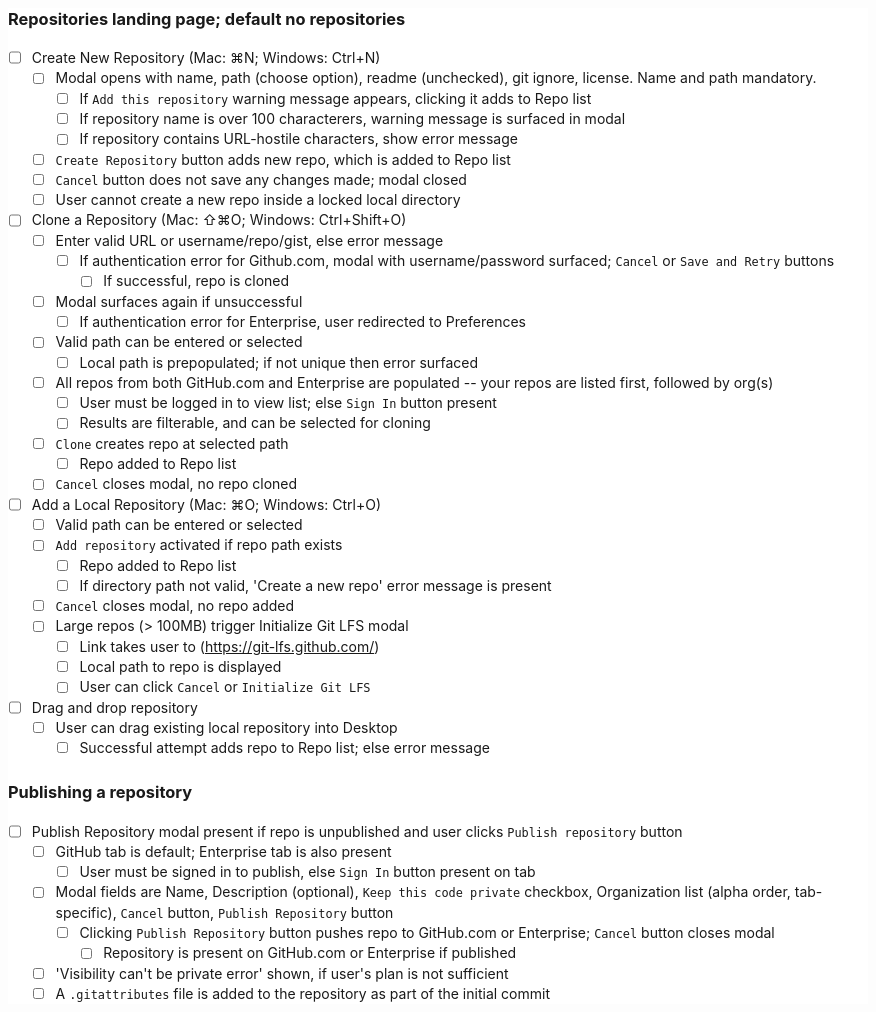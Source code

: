 ### Repositories landing page; default no repositories

* [ ] Create New Repository (Mac: ⌘N; Windows: Ctrl+N)
  * [ ] Modal opens with name, path (choose option), readme (unchecked), git
        ignore, license. Name and path mandatory.
    * [ ] If `Add this repository` warning message appears, clicking it adds to
          Repo list
    * [ ] If repository name is over 100 characterers, warning message is
          surfaced in modal
    * [ ] If repository contains URL-hostile characters, show error message
  * [ ] `Create Repository` button adds new repo, which is added to Repo list
  * [ ] `Cancel` button does not save any changes made; modal closed
  * [ ] User cannot create a new repo inside a locked local directory
* [ ] Clone a Repository (Mac: ⇧⌘O; Windows: Ctrl+Shift+O)
  * [ ] Enter valid URL or username/repo/gist, else error message
    * [ ] If authentication error for Github.com, modal with username/password
          surfaced; `Cancel` or `Save and Retry` buttons
      * [ ] If successful, repo is cloned
  * [ ] Modal surfaces again if unsuccessful
    * [ ] If authentication error for Enterprise, user redirected to Preferences
  * [ ] Valid path can be entered or selected
    * [ ] Local path is prepopulated; if not unique then error surfaced
  * [ ] All repos from both GitHub.com and Enterprise are populated -- your
        repos are listed first, followed by org(s)
    * [ ] User must be logged in to view list; else `Sign In` button present
    * [ ] Results are filterable, and can be selected for cloning
  * [ ] `Clone` creates repo at selected path
    * [ ] Repo added to Repo list
  * [ ] `Cancel` closes modal, no repo cloned
* [ ] Add a Local Repository (Mac: ⌘O; Windows: Ctrl+O)
  * [ ] Valid path can be entered or selected
  * [ ] `Add repository` activated if repo path exists
    * [ ] Repo added to Repo list
    * [ ] If directory path not valid, 'Create a new repo' error message is
          present
  * [ ] `Cancel` closes modal, no repo added
  * [ ] Large repos (> 100MB) trigger Initialize Git LFS modal
    * [ ] Link takes user to (https://git-lfs.github.com/)
    * [ ] Local path to repo is displayed
    * [ ] User can click `Cancel` or `Initialize Git LFS`
* [ ] Drag and drop repository
  * [ ] User can drag existing local repository into Desktop
    * [ ] Successful attempt adds repo to Repo list; else error message

### Publishing a repository

* [ ] Publish Repository modal present if repo is unpublished and user clicks
      `Publish repository` button
  * [ ] GitHub tab is default; Enterprise tab is also present
    * [ ] User must be signed in to publish, else `Sign In` button present on
          tab
  * [ ] Modal fields are Name, Description (optional), `Keep this code private`
        checkbox, Organization list (alpha order, tab-specific), `Cancel`
        button, `Publish Repository` button
    * [ ] Clicking `Publish Repository` button pushes repo to GitHub.com or
          Enterprise; `Cancel` button closes modal
      * [ ] Repository is present on GitHub.com or Enterprise if published
  * [ ] 'Visibility can't be private error' shown, if user's plan is not
        sufficient
  * [ ] A `.gitattributes` file is added to the repository as part of the
        initial commit

